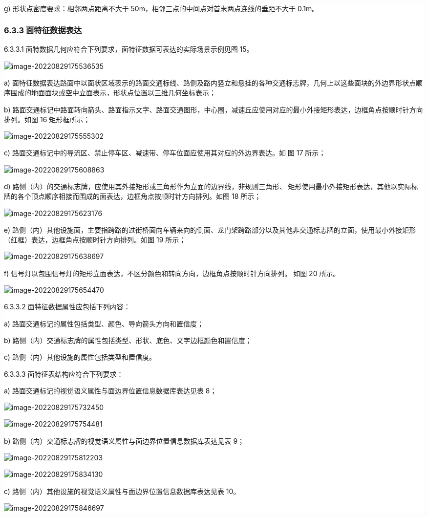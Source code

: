 g) 形状点密度要求：相邻两点距离不大于 50m，相邻三点的中间点对首末两点连线的垂距不大于 0.1m。 

### 6.3.3 面特征数据表达

6.3.3.1 面特数据几何应符合下列要求，面特征数据可表达的实际场景示例见图 15。 

![image-20220829175536535](https://img-blog.csdnimg.cn/img_convert/e254874c734c0ba3789ccc75e97de554.png)

a) 面特征数据表达路面中以面状区域表示的路面交通标线、路侧及路内竖立和悬挂的各种交通标志牌，几何上以这些面块的外边界形状点顺序围成的地面面块或空中立面表示，形状点位置以三维几何坐标表示；

b) 路面交通标记中路面转向箭头、路面指示文字、路面交通图形，中心圈，减速丘应使用对应的最小外接矩形表达，边框角点按顺时针方向排列。如图 16 矩形框所示；

![image-20220829175555302](https://img-blog.csdnimg.cn/img_convert/596005b4881f6a3af3fc967d9f68944b.png)

c) 路面交通标记中的导流区、禁止停车区、减速带、停车位面应使用其对应的外边界表达。如 图 17 所示； 

![image-20220829175608863](https://img-blog.csdnimg.cn/img_convert/522d3f0d8f8c40a5a51532fc93780c34.png)

d) 路侧（内）的交通标志牌，应使用其外接矩形或三角形作为立面的边界线，非规则三角形、 矩形使用最小外接矩形表达，其他以实际标牌的各个顶点顺序相接而围成的面表达，边框角点按顺时针方向排列。如图 18 所示； 

![image-20220829175623176](https://img-blog.csdnimg.cn/img_convert/46a31f30507845e0cf4758bdfe61f670.png)

e) 路侧（内）其他设施面，主要指跨路的过街桥面向车辆来向的侧面、龙门架跨路部分以及其他非交通标志牌的立面，使用最小外接矩形（红框）表达，边框角点按顺时针方向排列。如图 19 所示；

![image-20220829175638697](https://img-blog.csdnimg.cn/img_convert/e2c6394289995f1ea59dd369e3a1a89b.png)

f) 信号灯以包围信号灯的矩形立面表达，不区分颜色和转向方向，边框角点按顺时针方向排列。 如图 20 所示。

![image-20220829175654470](https://img-blog.csdnimg.cn/img_convert/afa1f8ebcd959a3a4b9cfec99e0b32cc.png)

6.3.3.2 面特征数据属性应包括下列内容：

a) 路面交通标记的属性包括类型、颜色、导向箭头方向和置信度；

b) 路侧（内）交通标志牌的属性包括类型、形状、底色、文字边框颜色和置信度；

c) 路侧（内）其他设施的属性包括类型和置信度。

6.3.3.3 面特征表结构应符合下列要求：

a) 路面交通标记的视觉语义属性与面边界位置信息数据库表达见表 8； 

![image-20220829175732450](https://img-blog.csdnimg.cn/img_convert/8cf96240fe4e4415b24f8ae336b0ca8b.png)

![image-20220829175754481](https://img-blog.csdnimg.cn/img_convert/b142ecfb9aa05ee060ce4d4e2707a585.png)

b) 路侧（内）交通标志牌的视觉语义属性与面边界位置信息数据库表达见表 9； 

![image-20220829175812203](https://img-blog.csdnimg.cn/img_convert/71afc2c4bdd18619e5fff2b973dfa977.png)

![image-20220829175834130](https://img-blog.csdnimg.cn/img_convert/45555cc96697111bb08f69382f7ef8be.png)

c) 路侧（内）其他设施的视觉语义属性与面边界位置信息数据库表达见表 10。

![image-20220829175846697](https://img-blog.csdnimg.cn/img_convert/c473b3e886eccc217424decd479e2128.png)
